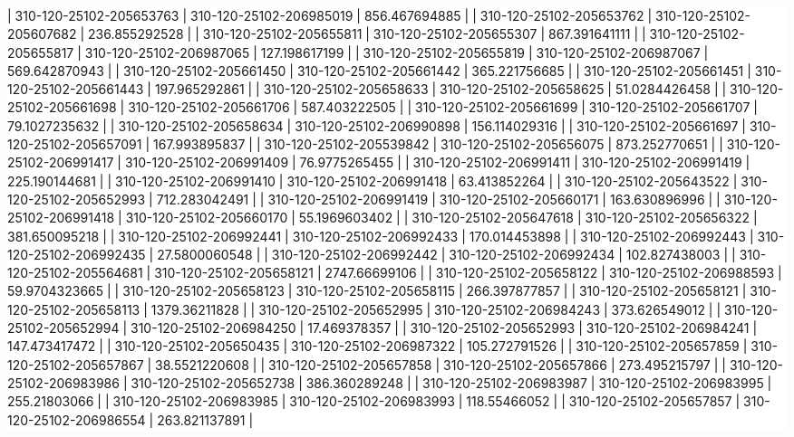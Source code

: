 | 310-120-25102-205653763 | 310-120-25102-206985019 | 856.467694885 |
| 310-120-25102-205653762 | 310-120-25102-205607682 | 236.855292528 |
| 310-120-25102-205655811 | 310-120-25102-205655307 | 867.391641111 |
| 310-120-25102-205655817 | 310-120-25102-206987065 | 127.198617199 |
| 310-120-25102-205655819 | 310-120-25102-206987067 | 569.642870943 |
| 310-120-25102-205661450 | 310-120-25102-205661442 | 365.221756685 |
| 310-120-25102-205661451 | 310-120-25102-205661443 | 197.965292861 |
| 310-120-25102-205658633 | 310-120-25102-205658625 | 51.0284426458 |
| 310-120-25102-205661698 | 310-120-25102-205661706 | 587.403222505 |
| 310-120-25102-205661699 | 310-120-25102-205661707 | 79.1027235632 |
| 310-120-25102-205658634 | 310-120-25102-206990898 | 156.114029316 |
| 310-120-25102-205661697 | 310-120-25102-205657091 | 167.993895837 |
| 310-120-25102-205539842 | 310-120-25102-205656075 | 873.252770651 |
| 310-120-25102-206991417 | 310-120-25102-206991409 | 76.9775265455 |
| 310-120-25102-206991411 | 310-120-25102-206991419 | 225.190144681 |
| 310-120-25102-206991410 | 310-120-25102-206991418 | 63.413852264 |
| 310-120-25102-205643522 | 310-120-25102-205652993 | 712.283042491 |
| 310-120-25102-206991419 | 310-120-25102-205660171 | 163.630896996 |
| 310-120-25102-206991418 | 310-120-25102-205660170 | 55.1969603402 |
| 310-120-25102-205647618 | 310-120-25102-205656322 | 381.650095218 |
| 310-120-25102-206992441 | 310-120-25102-206992433 | 170.014453898 |
| 310-120-25102-206992443 | 310-120-25102-206992435 | 27.5800060548 |
| 310-120-25102-206992442 | 310-120-25102-206992434 | 102.827438003 |
| 310-120-25102-205564681 | 310-120-25102-205658121 | 2747.66699106 |
| 310-120-25102-205658122 | 310-120-25102-206988593 | 59.9704323665 |
| 310-120-25102-205658123 | 310-120-25102-205658115 | 266.397877857 |
| 310-120-25102-205658121 | 310-120-25102-205658113 | 1379.36211828 |
| 310-120-25102-205652995 | 310-120-25102-206984243 | 373.626549012 |
| 310-120-25102-205652994 | 310-120-25102-206984250 | 17.469378357 |
| 310-120-25102-205652993 | 310-120-25102-206984241 | 147.473417472 |
| 310-120-25102-205650435 | 310-120-25102-206987322 | 105.272791526 |
| 310-120-25102-205657859 | 310-120-25102-205657867 | 38.5521220608 |
| 310-120-25102-205657858 | 310-120-25102-205657866 | 273.495215797 |
| 310-120-25102-206983986 | 310-120-25102-205652738 | 386.360289248 |
| 310-120-25102-206983987 | 310-120-25102-206983995 | 255.21803066 |
| 310-120-25102-206983985 | 310-120-25102-206983993 | 118.55466052 |
| 310-120-25102-205657857 | 310-120-25102-206986554 | 263.821137891 |